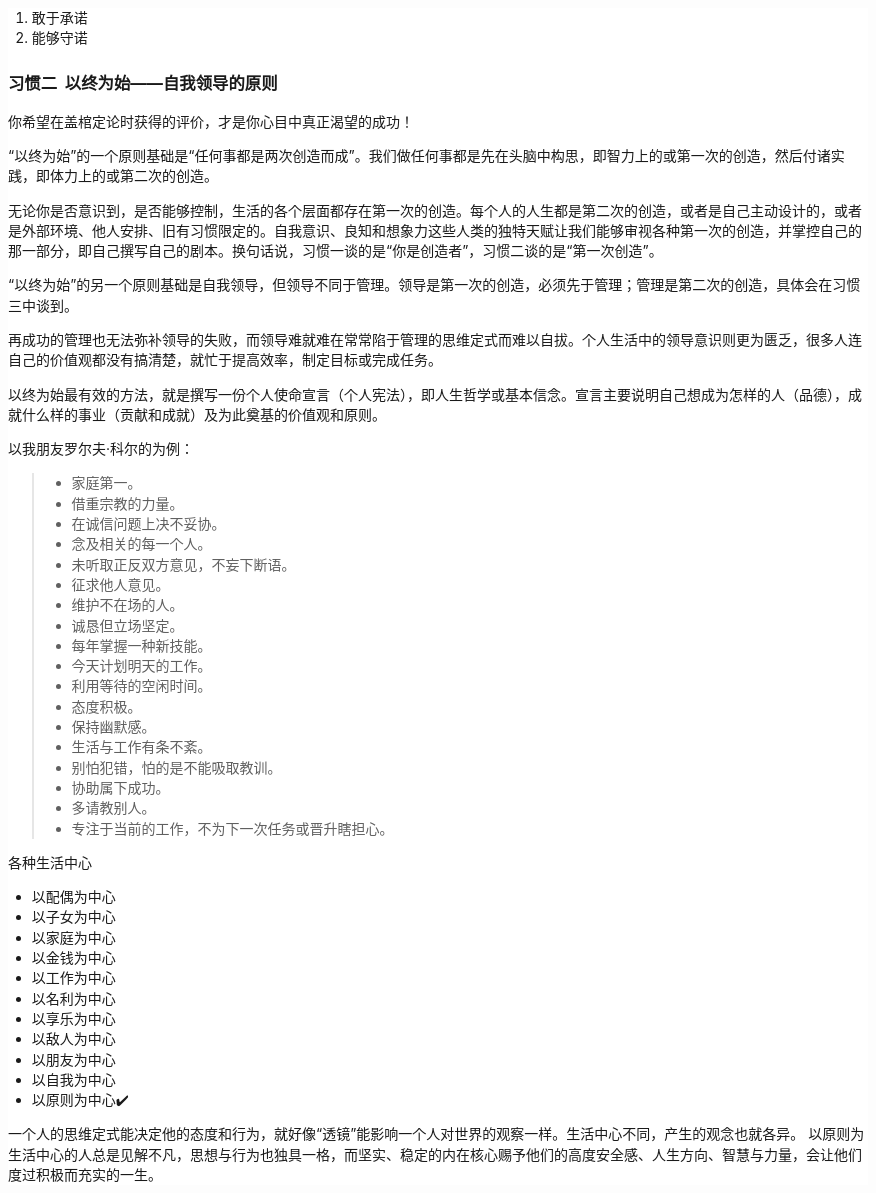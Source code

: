 1. 敢于承诺
1. 能够守诺

### 习惯二  以终为始——自我领导的原则

你希望在盖棺定论时获得的评价，才是你心目中真正渴望的成功！

“以终为始”的一个原则基础是“任何事都是两次创造而成”。我们做任何事都是先在头脑中构思，即智力上的或第一次的创造，然后付诸实践，即体力上的或第二次的创造。

无论你是否意识到，是否能够控制，生活的各个层面都存在第一次的创造。每个人的人生都是第二次的创造，或者是自己主动设计的，或者是外部环境、他人安排、旧有习惯限定的。自我意识、良知和想象力这些人类的独特天赋让我们能够审视各种第一次的创造，并掌控自己的那一部分，即自己撰写自己的剧本。换句话说，习惯一谈的是“你是创造者”，习惯二谈的是“第一次创造”。

“以终为始”的另一个原则基础是自我领导，但领导不同于管理。领导是第一次的创造，必须先于管理；管理是第二次的创造，具体会在习惯三中谈到。

再成功的管理也无法弥补领导的失败，而领导难就难在常常陷于管理的思维定式而难以自拔。个人生活中的领导意识则更为匮乏，很多人连自己的价值观都没有搞清楚，就忙于提高效率，制定目标或完成任务。

以终为始最有效的方法，就是撰写一份个人使命宣言（个人宪法），即人生哲学或基本信念。宣言主要说明自己想成为怎样的人（品德），成就什么样的事业（贡献和成就）及为此奠基的价值观和原则。

以我朋友罗尔夫·科尔的为例：

> - 家庭第一。
> - 借重宗教的力量。
> - 在诚信问题上决不妥协。
> - 念及相关的每一个人。
> - 未听取正反双方意见，不妄下断语。
> - 征求他人意见。
> - 维护不在场的人。
> - 诚恳但立场坚定。
> - 每年掌握一种新技能。
> - 今天计划明天的工作。
> - 利用等待的空闲时间。
> - 态度积极。
> - 保持幽默感。
> - 生活与工作有条不紊。
> - 别怕犯错，怕的是不能吸取教训。
> - 协助属下成功。
> - 多请教别人。
> - 专注于当前的工作，不为下一次任务或晋升瞎担心。

各种生活中心

- 以配偶为中心
- 以子女为中心
- 以家庭为中心
- 以金钱为中心
- 以工作为中心
- 以名利为中心
- 以享乐为中心
- 以敌人为中心
- 以朋友为中心
- 以自我为中心
- 以原则为中心✔️

一个人的思维定式能决定他的态度和行为，就好像“透镜”能影响一个人对世界的观察一样。生活中心不同，产生的观念也就各异。
以原则为生活中心的人总是见解不凡，思想与行为也独具一格，而坚实、稳定的内在核心赐予他们的高度安全感、人生方向、智慧与力量，会让他们度过积极而充实的一生。
